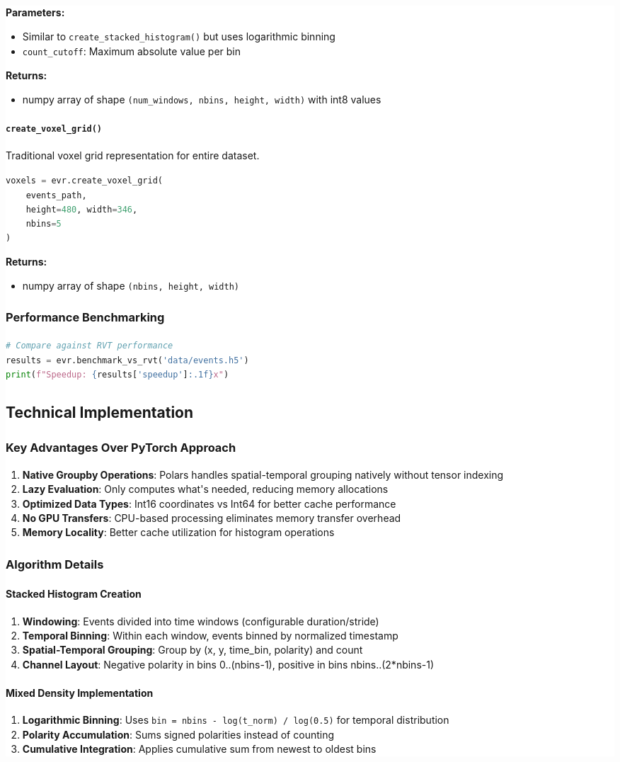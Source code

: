 **Parameters:**
- Similar to `create_stacked_histogram()` but uses logarithmic binning
- `count_cutoff`: Maximum absolute value per bin

**Returns:**
- numpy array of shape `(num_windows, nbins, height, width)` with int8 values

#### `create_voxel_grid()`

Traditional voxel grid representation for entire dataset.

```python
voxels = evr.create_voxel_grid(
    events_path,
    height=480, width=346,
    nbins=5
)
```

**Returns:**
- numpy array of shape `(nbins, height, width)`

### Performance Benchmarking

```python
# Compare against RVT performance
results = evr.benchmark_vs_rvt('data/events.h5')
print(f"Speedup: {results['speedup']:.1f}x")
```

## Technical Implementation

### Key Advantages Over PyTorch Approach

1. **Native Groupby Operations**: Polars handles spatial-temporal grouping natively without tensor indexing
2. **Lazy Evaluation**: Only computes what's needed, reducing memory allocations
3. **Optimized Data Types**: Int16 coordinates vs Int64 for better cache performance
4. **No GPU Transfers**: CPU-based processing eliminates memory transfer overhead
5. **Memory Locality**: Better cache utilization for histogram operations

### Algorithm Details

#### Stacked Histogram Creation

1. **Windowing**: Events divided into time windows (configurable duration/stride)
2. **Temporal Binning**: Within each window, events binned by normalized timestamp
3. **Spatial-Temporal Grouping**: Group by (x, y, time_bin, polarity) and count
4. **Channel Layout**: Negative polarity in bins 0..(nbins-1), positive in bins nbins..(2*nbins-1)

#### Mixed Density Implementation

1. **Logarithmic Binning**: Uses `bin = nbins - log(t_norm) / log(0.5)` for temporal distribution
2. **Polarity Accumulation**: Sums signed polarities instead of counting
3. **Cumulative Integration**: Applies cumulative sum from newest to oldest bins
